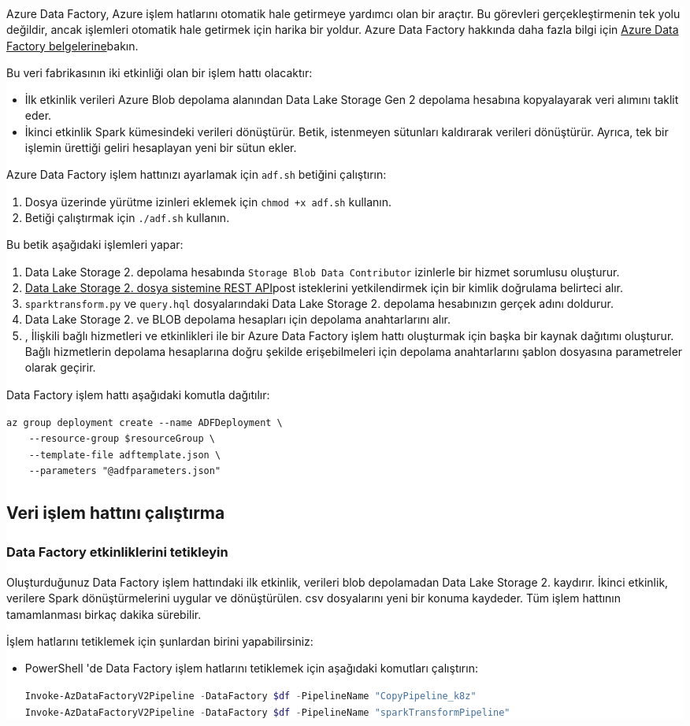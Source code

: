 Azure Data Factory, Azure işlem hatlarını otomatik hale getirmeye yardımcı olan bir araçtır. Bu görevleri gerçekleştirmenin tek yolu değildir, ancak işlemleri otomatik hale getirmek için harika bir yoldur. Azure Data Factory hakkında daha fazla bilgi için [Azure Data Factory belgelerine](https://azure.microsoft.com/services/data-factory/)bakın. 

Bu veri fabrikasının iki etkinliği olan bir işlem hattı olacaktır: 

- İlk etkinlik verileri Azure Blob depolama alanından Data Lake Storage Gen 2 depolama hesabına kopyalayarak veri alımını taklit eder.
- İkinci etkinlik Spark kümesindeki verileri dönüştürür. Betik, istenmeyen sütunları kaldırarak verileri dönüştürür. Ayrıca, tek bir işlemin ürettiği geliri hesaplayan yeni bir sütun ekler.

Azure Data Factory işlem hattınızı ayarlamak için `adf.sh` betiğini çalıştırın:

1. Dosya üzerinde yürütme izinleri eklemek için `chmod +x adf.sh` kullanın.
1. Betiği çalıştırmak için `./adf.sh` kullanın. 

Bu betik aşağıdaki işlemleri yapar:

1. Data Lake Storage 2. depolama hesabında `Storage Blob Data Contributor` izinlerle bir hizmet sorumlusu oluşturur.
1. [Data Lake Storage 2. dosya sistemine REST API](https://docs.microsoft.com/rest/api/storageservices/datalakestoragegen2/filesystem/create)post isteklerini yetkilendirmek için bir kimlik doğrulama belirteci alır.
1. `sparktransform.py` ve `query.hql` dosyalarındaki Data Lake Storage 2. depolama hesabınızın gerçek adını doldurur.
1. Data Lake Storage 2. ve BLOB depolama hesapları için depolama anahtarlarını alır.
1. , İlişkili bağlı hizmetleri ve etkinlikleri ile bir Azure Data Factory işlem hattı oluşturmak için başka bir kaynak dağıtımı oluşturur. Bağlı hizmetlerin depolama hesaplarına doğru şekilde erişebilmeleri için depolama anahtarlarını şablon dosyasına parametreler olarak geçirir.

Data Factory işlem hattı aşağıdaki komutla dağıtılır:

```azurecli-interactive
az group deployment create --name ADFDeployment \
    --resource-group $resourceGroup \
    --template-file adftemplate.json \
    --parameters "@adfparameters.json"
```

## <a name="run-the-data-pipeline"></a>Veri işlem hattını çalıştırma

### <a name="trigger-the-data-factory-activities"></a>Data Factory etkinliklerini tetikleyin

Oluşturduğunuz Data Factory işlem hattındaki ilk etkinlik, verileri blob depolamadan Data Lake Storage 2. kaydırır. İkinci etkinlik, verilere Spark dönüştürmelerini uygular ve dönüştürülen. csv dosyalarını yeni bir konuma kaydeder. Tüm işlem hattının tamamlanması birkaç dakika sürebilir.

İşlem hatlarını tetiklemek için şunlardan birini yapabilirsiniz:

- PowerShell 'de Data Factory işlem hatlarını tetiklemek için aşağıdaki komutları çalıştırın: 

    ```powershell
    Invoke-AzDataFactoryV2Pipeline -DataFactory $df -PipelineName "CopyPipeline_k8z" 
    Invoke-AzDataFactoryV2Pipeline -DataFactory $df -PipelineName "sparkTransformPipeline"
    ```
